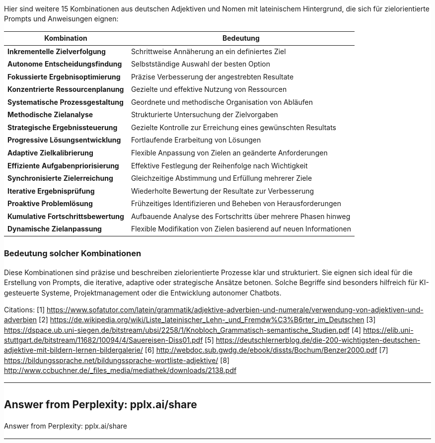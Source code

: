 Hier sind weitere 15 Kombinationen aus deutschen Adjektiven und Nomen mit lateinischem Hintergrund, die sich für zielorientierte Prompts und Anweisungen eignen:

| Kombination                          | Bedeutung                                                          |
| ------------------------------------ | ------------------------------------------------------------------ |
| **Inkrementelle Zielverfolgung**     | Schrittweise Annäherung an ein definiertes Ziel                    |
| **Autonome Entscheidungsfindung**    | Selbstständige Auswahl der besten Option                           |
| **Fokussierte Ergebnisoptimierung**  | Präzise Verbesserung der angestrebten Resultate                    |
| **Konzentrierte Ressourcenplanung**  | Gezielte und effektive Nutzung von Ressourcen                      |
| **Systematische Prozessgestaltung**  | Geordnete und methodische Organisation von Abläufen                |
| **Methodische Zielanalyse**          | Strukturierte Untersuchung der Zielvorgaben                        |
| **Strategische Ergebnissteuerung**   | Gezielte Kontrolle zur Erreichung eines gewünschten Resultats      |
| **Progressive Lösungsentwicklung**   | Fortlaufende Erarbeitung von Lösungen                              |
| **Adaptive Zielkalibrierung**        | Flexible Anpassung von Zielen an geänderte Anforderungen           |
| **Effiziente Aufgabenpriorisierung** | Effektive Festlegung der Reihenfolge nach Wichtigkeit              |
| **Synchronisierte Zielerreichung**   | Gleichzeitige Abstimmung und Erfüllung mehrerer Ziele              |
| **Iterative Ergebnisprüfung**        | Wiederholte Bewertung der Resultate zur Verbesserung               |
| **Proaktive Problemlösung**          | Frühzeitiges Identifizieren und Beheben von Herausforderungen      |
| **Kumulative Fortschrittsbewertung** | Aufbauende Analyse des Fortschritts über mehrere Phasen hinweg     |
| **Dynamische Zielanpassung**         | Flexible Modifikation von Zielen basierend auf neuen Informationen |

### Bedeutung solcher Kombinationen
Diese Kombinationen sind präzise und beschreiben zielorientierte Prozesse klar und strukturiert. Sie eignen sich ideal für die Erstellung von Prompts, die iterative, adaptive oder strategische Ansätze betonen. Solche Begriffe sind besonders hilfreich für KI-gesteuerte Systeme, Projektmanagement oder die Entwicklung autonomer Chatbots.

Citations:
[1] https://www.sofatutor.com/latein/grammatik/adjektive-adverbien-und-numerale/verwendung-von-adjektiven-und-adverbien
[2] https://de.wikipedia.org/wiki/Liste_lateinischer_Lehn-_und_Fremdw%C3%B6rter_im_Deutschen
[3] https://dspace.ub.uni-siegen.de/bitstream/ubsi/2258/1/Knobloch_Grammatisch-semantische_Studien.pdf
[4] https://elib.uni-stuttgart.de/bitstream/11682/10094/4/Sauereisen-Diss01.pdf
[5] https://deutschlernerblog.de/die-200-wichtigsten-deutschen-adjektive-mit-bildern-lernen-bildergalerie/
[6] http://webdoc.sub.gwdg.de/ebook/dissts/Bochum/Benzer2000.pdf
[7] https://bildungssprache.net/bildungssprache-wortliste-adjektive/
[8] http://www.ccbuchner.de/_files_media/mediathek/downloads/2138.pdf

---
Answer from Perplexity: pplx.ai/share
---
Answer from Perplexity: pplx.ai/share

---